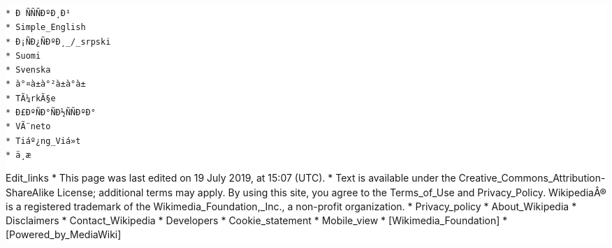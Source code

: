     * Ð ÑÑÑÐºÐ¸Ð¹
    * Simple_English
    * Ð¡ÑÐ¿ÑÐºÐ¸_/_srpski
    * Suomi
    * Svenska
    * à°¤à±à°²à±à°à±
    * TÃ¼rkÃ§e
    * Ð£ÐºÑÐ°ÑÐ½ÑÑÐºÐ°
    * VÃ¨neto
    * Tiáº¿ng_Viá»t
    * ä¸­æ
Edit_links
    * This page was last edited on 19 July 2019, at 15:07 (UTC).
    * Text is available under the Creative_Commons_Attribution-ShareAlike
      License; additional terms may apply. By using this site, you agree to the
      Terms_of_Use and Privacy_Policy. WikipediaÂ® is a registered trademark of
      the Wikimedia_Foundation,_Inc., a non-profit organization.
    * Privacy_policy
    * About_Wikipedia
    * Disclaimers
    * Contact_Wikipedia
    * Developers
    * Cookie_statement
    * Mobile_view
    * [Wikimedia_Foundation]
    * [Powered_by_MediaWiki]
